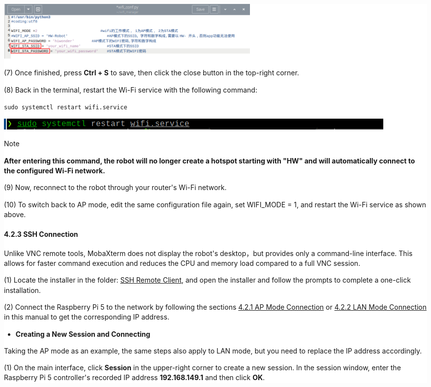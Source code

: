 <img src="../_static/media/chapter_1/section_1/media/image114.png" style="width:500px" class="common_img"/>

(7) Once finished, press **Ctrl + S** to save, then click the close button in the top-right corner.

(8) Back in the terminal, restart the Wi-Fi service with the following command:

```
sudo systemctl restart wifi.service
```

<img src="../_static/media/chapter_1/section_1/media/image115.png" class="common_img"/>

> [!NOTE]
>
> **After entering this command, the robot will no longer create a hotspot starting with "HW" and will automatically connect to the configured Wi-Fi network.**

(9) Now, reconnect to the robot through your router's Wi-Fi network.

(10) To switch back to AP mode, edit the same configuration file again, set WIFI_MODE = 1, and restart the Wi-Fi service as shown above.

#### 4.2.3 SSH Connection

Unlike VNC remote tools, MobaXterm does not display the robot's desktop，but provides only a command-line interface. This allows for faster command execution and reduces the CPU and memory load compared to a full VNC session.

(1) Locate the installer in the folder: [SSH Remote Client](https://drive.google.com/drive/folders/1DOpylpXI3wY_snOMAvQIaH_1q-pbffUB?usp=sharing), and open the installer and follow the prompts to complete a one-click installation.

(2) Connect the Raspberry Pi 5 to the network by following the sections [4.2.1 AP Mode Connection](#ap-mode-connection) or [4.2.2 LAN Mode Connection](#lan-mode-connection) in this manual to get the corresponding IP address.

- **Creating a New Session and Connecting**

Taking the AP mode as an example, the same steps also apply to LAN mode, but you need to replace the IP address accordingly.

(1) On the main interface, click **Session** in the upper-right corner to create a new session. In the session window, enter the Raspberry Pi 5 controller's recorded IP address **192.168.149.1** and then click **OK**.
